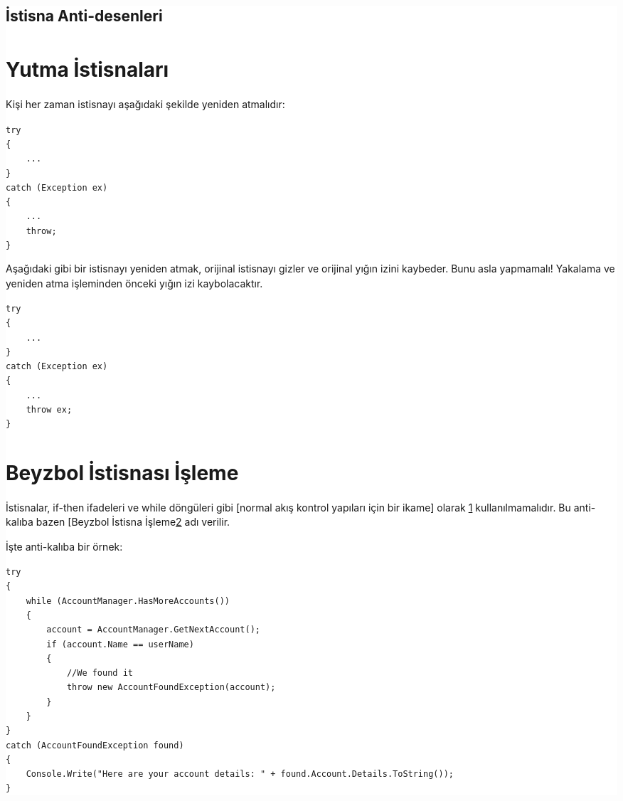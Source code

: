 [1]: https://msdn.microsoft.com/en-us/library/ms229009(v=vs.100).aspx
[2]: http://c2.com/cgi/wiki?DontCatchExceptions

## İstisna Anti-desenleri
# Yutma İstisnaları

Kişi her zaman istisnayı aşağıdaki şekilde yeniden atmalıdır:

    try
    {
        ...
    }
    catch (Exception ex)
    {
        ...
        throw;
    }


Aşağıdaki gibi bir istisnayı yeniden atmak, orijinal istisnayı gizler ve orijinal yığın izini kaybeder. Bunu asla yapmamalı! Yakalama ve yeniden atma işleminden önceki yığın izi kaybolacaktır.

    try
    {
        ...
    }
    catch (Exception ex)
    {
        ...
        throw ex;
    }

# Beyzbol İstisnası İşleme

İstisnalar, if-then ifadeleri ve while döngüleri gibi [normal akış kontrol yapıları için bir ikame] olarak [1] kullanılmamalıdır. Bu anti-kalıba bazen [Beyzbol İstisna İşleme[2] adı verilir.

İşte anti-kalıba bir örnek:

    try
    {
        while (AccountManager.HasMoreAccounts())
        {
            account = AccountManager.GetNextAccount();
            if (account.Name == userName)
            {
                //We found it
                throw new AccountFoundException(account);
            }
        }
    }
    catch (AccountFoundException found)
    {
        Console.Write("Here are your account details: " + found.Account.Details.ToString());
    }


[1]: https://msdn.microsoft.com/en-us/library/system.stackoverflowexception(v=vs.110).aspx
[1]: http://c2.com/cgi/wiki?DontUseExceptionsForFlowControl
[2]: http://www.stackprinter.com/questions/new-programming-jargon-you-coined.html
[1]: https://www.wikiod.com/tr/docs/c%23/40/exception-handling/6940/exception-anti-patterns#t=201707281310293021372